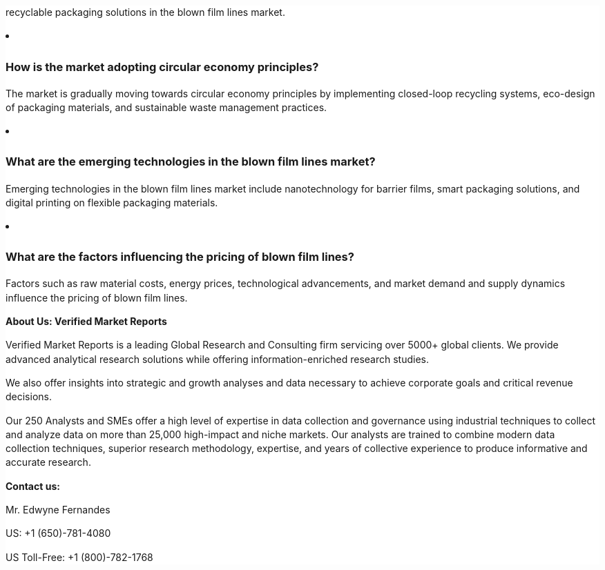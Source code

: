 recyclable packaging solutions in the blown film lines market.</p> </li> <li> <h3>How is the market adopting circular economy principles?</h3> <p>The market is gradually moving towards circular economy principles by implementing closed-loop recycling systems, eco-design of packaging materials, and sustainable waste management practices.</p> </li> <li> <h3>What are the emerging technologies in the blown film lines market?</h3> <p>Emerging technologies in the blown film lines market include nanotechnology for barrier films, smart packaging solutions, and digital printing on flexible packaging materials.</p> </li> <li> <h3>What are the factors influencing the pricing of blown film lines?</h3> <p>Factors such as raw material costs, energy prices, technological advancements, and market demand and supply dynamics influence the pricing of blown film lines.</p> </li></ol></body></html></h3><p id="" class=""><strong>About Us: Verified Market Reports</strong></p><p id="" class="">Verified Market Reports is a leading Global Research and Consulting firm servicing over 5000+ global clients. We provide advanced analytical research solutions while offering information-enriched research studies.</p><p id="" class="">We also offer insights into strategic and growth analyses and data necessary to achieve corporate goals and critical revenue decisions.</p><p id="" class="">Our 250 Analysts and SMEs offer a high level of expertise in data collection and governance using industrial techniques to collect and analyze data on more than 25,000 high-impact and niche markets. Our analysts are trained to combine modern data collection techniques, superior research methodology, expertise, and years of collective experience to produce informative and accurate research.</p><p id="" class=""><strong>Contact us:</strong></p><p id="" class="">Mr. Edwyne Fernandes</p><p id="" class="">US: +1 (650)-781-4080</p><p id="" class="">US Toll-Free: +1 (800)-782-1768</p>
